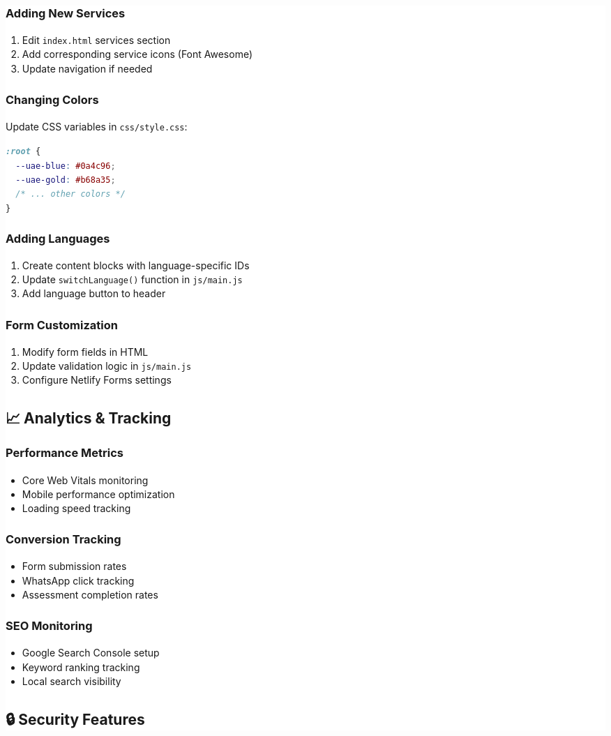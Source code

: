 ### Adding New Services

1. Edit `index.html` services section
2. Add corresponding service icons (Font Awesome)
3. Update navigation if needed

### Changing Colors

Update CSS variables in `css/style.css`:

```css
:root {
  --uae-blue: #0a4c96;
  --uae-gold: #b68a35;
  /* ... other colors */
}
```

### Adding Languages

1. Create content blocks with language-specific IDs
2. Update `switchLanguage()` function in `js/main.js`
3. Add language button to header

### Form Customization

1. Modify form fields in HTML
2. Update validation logic in `js/main.js`
3. Configure Netlify Forms settings

## 📈 Analytics & Tracking

### Performance Metrics

- Core Web Vitals monitoring
- Mobile performance optimization
- Loading speed tracking

### Conversion Tracking

- Form submission rates
- WhatsApp click tracking
- Assessment completion rates

### SEO Monitoring

- Google Search Console setup
- Keyword ranking tracking
- Local search visibility

## 🔒 Security Features
